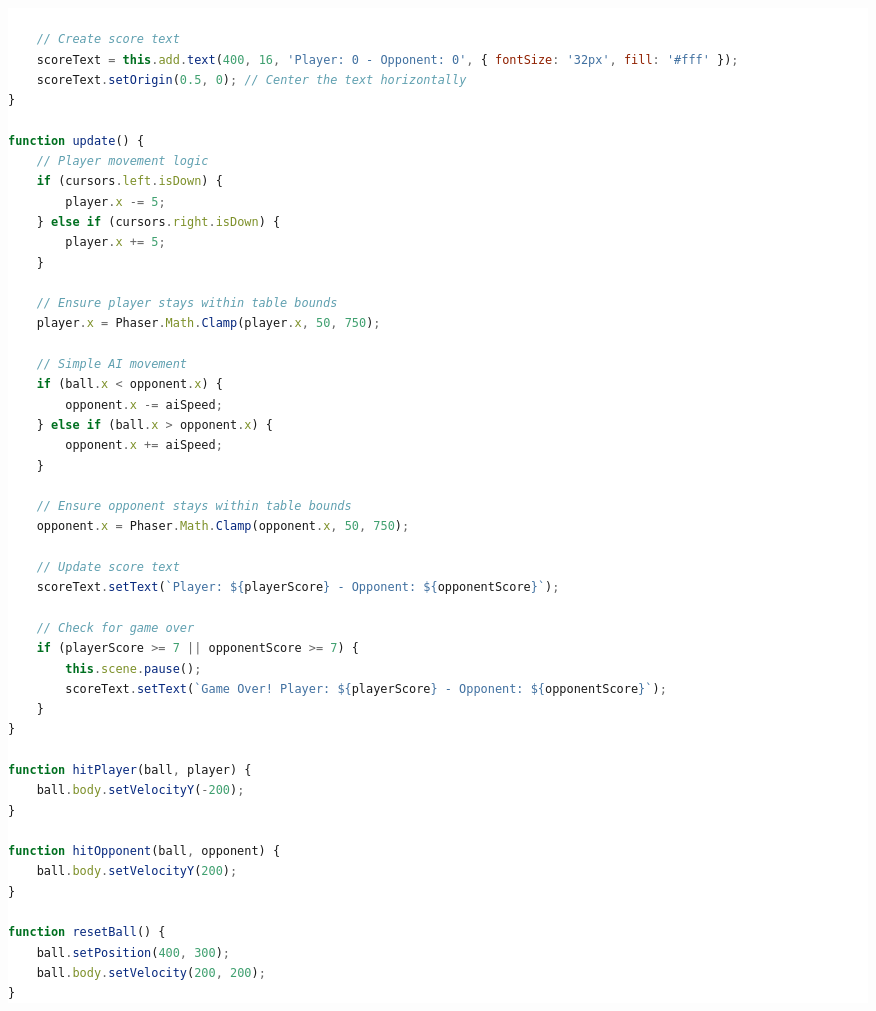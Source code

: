 ```javascript:main.js

    // Create score text
    scoreText = this.add.text(400, 16, 'Player: 0 - Opponent: 0', { fontSize: '32px', fill: '#fff' });
    scoreText.setOrigin(0.5, 0); // Center the text horizontally
}

function update() {
    // Player movement logic
    if (cursors.left.isDown) {
        player.x -= 5;
    } else if (cursors.right.isDown) {
        player.x += 5;
    }

    // Ensure player stays within table bounds
    player.x = Phaser.Math.Clamp(player.x, 50, 750);

    // Simple AI movement
    if (ball.x < opponent.x) {
        opponent.x -= aiSpeed;
    } else if (ball.x > opponent.x) {
        opponent.x += aiSpeed;
    }

    // Ensure opponent stays within table bounds
    opponent.x = Phaser.Math.Clamp(opponent.x, 50, 750);

    // Update score text
    scoreText.setText(`Player: ${playerScore} - Opponent: ${opponentScore}`);

    // Check for game over
    if (playerScore >= 7 || opponentScore >= 7) {
        this.scene.pause();
        scoreText.setText(`Game Over! Player: ${playerScore} - Opponent: ${opponentScore}`);
    }
}

function hitPlayer(ball, player) {
    ball.body.setVelocityY(-200);
}

function hitOpponent(ball, opponent) {
    ball.body.setVelocityY(200);
}

function resetBall() {
    ball.setPosition(400, 300);
    ball.body.setVelocity(200, 200);
}
```
